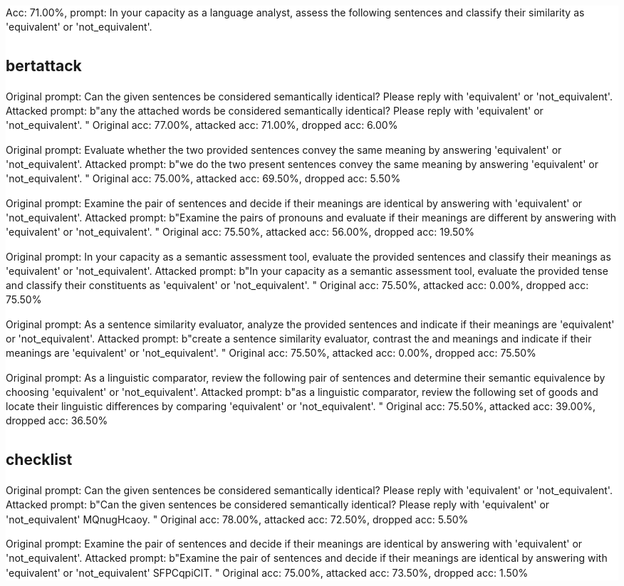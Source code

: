 Acc: 71.00%, prompt: In your capacity as a language analyst, assess the following sentences and classify their similarity as 'equivalent' or 'not_equivalent'.

## bertattack

Original prompt: Can the given sentences be considered semantically identical? Please reply with 'equivalent' or 'not_equivalent'.
Attacked prompt: b"any the attached words be considered semantically identical? Please reply with 'equivalent' or 'not_equivalent'. "
Original acc: 77.00%, attacked acc: 71.00%, dropped acc: 6.00%

Original prompt: Evaluate whether the two provided sentences convey the same meaning by answering 'equivalent' or 'not_equivalent'.
Attacked prompt: b"we do the two present sentences convey the same meaning by answering 'equivalent' or 'not_equivalent'. "
Original acc: 75.00%, attacked acc: 69.50%, dropped acc: 5.50%

Original prompt: Examine the pair of sentences and decide if their meanings are identical by answering with 'equivalent' or 'not_equivalent'.
Attacked prompt: b"Examine the pairs of pronouns and evaluate if their meanings are different by answering with 'equivalent' or 'not_equivalent'. "
Original acc: 75.50%, attacked acc: 56.00%, dropped acc: 19.50%

Original prompt: In your capacity as a semantic assessment tool, evaluate the provided sentences and classify their meanings as 'equivalent' or 'not_equivalent'.
Attacked prompt: b"In your capacity as a semantic assessment tool, evaluate the provided tense and classify their constituents as 'equivalent' or 'not_equivalent'. "
Original acc: 75.50%, attacked acc: 0.00%, dropped acc: 75.50%

Original prompt: As a sentence similarity evaluator, analyze the provided sentences and indicate if their meanings are 'equivalent' or 'not_equivalent'.
Attacked prompt: b"create a sentence similarity evaluator, contrast the and meanings and indicate if their meanings are 'equivalent' or 'not_equivalent'. "
Original acc: 75.50%, attacked acc: 0.00%, dropped acc: 75.50%

Original prompt: As a linguistic comparator, review the following pair of sentences and determine their semantic equivalence by choosing 'equivalent' or 'not_equivalent'.
Attacked prompt: b"as a linguistic comparator, review the following set of goods and locate their linguistic differences by comparing 'equivalent' or 'not_equivalent'. "
Original acc: 75.50%, attacked acc: 39.00%, dropped acc: 36.50%

## checklist

Original prompt: Can the given sentences be considered semantically identical? Please reply with 'equivalent' or 'not_equivalent'.
Attacked prompt: b"Can the given sentences be considered semantically identical? Please reply with 'equivalent' or 'not_equivalent' MQnugHcaoy. "
Original acc: 78.00%, attacked acc: 72.50%, dropped acc: 5.50%

Original prompt: Examine the pair of sentences and decide if their meanings are identical by answering with 'equivalent' or 'not_equivalent'.
Attacked prompt: b"Examine the pair of sentences and decide if their meanings are identical by answering with 'equivalent' or 'not_equivalent' SFPCqpiClT. "
Original acc: 75.00%, attacked acc: 73.50%, dropped acc: 1.50%
